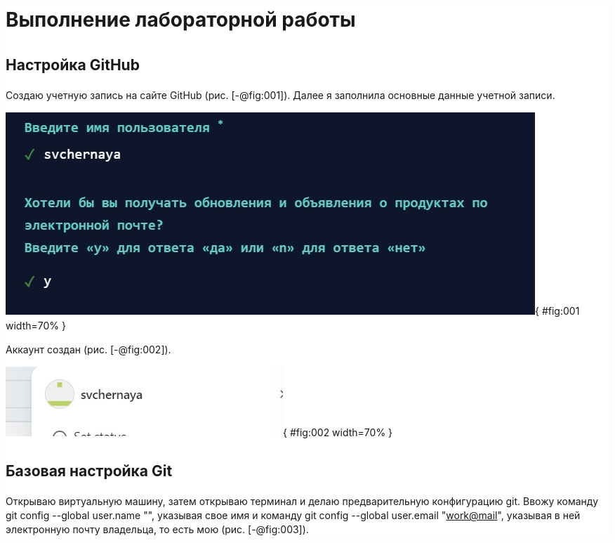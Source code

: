 # Выполнение лабораторной работы

## Настройка GitHub

Создаю учетную запись на сайте GitHub (рис. [-@fig:001]). Далее я заполнила
основные данные учетной записи.

![Заполнение данных учетной записи GitHub](image/1.jpg){ #fig:001 width=70% }

Аккаунт создан (рис. [-@fig:002]).

![Аккаунт GitHub](image/2.jpg){ #fig:002 width=70% }

## Базовая настройка Git

Открываю виртуальную машину, затем открываю терминал и делаю предварительную конфигурацию git. Ввожу команду git config --global user.name "<Name Surname>", указывая свое имя и команду git config --global user.email "<work@mail>", указывая в ней электронную почту владельца, то есть мою (рис. [-@fig:003]).
